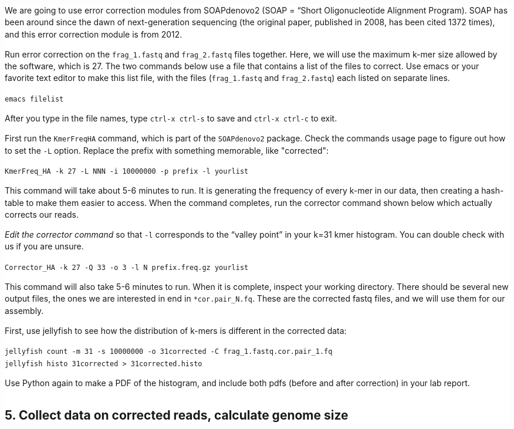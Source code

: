 We are going to use error correction modules from SOAPdenovo2 (SOAP = “Short Oligonucleotide
Alignment Program). SOAP has been around since the dawn of next-generation sequencing (the
original paper, published in 2008, has been cited 1372 times), and this error correction module is from
2012. 

Run error correction on the `frag_1.fastq` and `frag_2.fastq` files together. Here, we will use the maximum k-mer size allowed by the software, which is 27. The two commands below use a file that contains a list of the files to correct. Use emacs or your favorite text editor to make this list file, with the files (`frag_1.fastq` and `frag_2.fastq`) each listed on separate lines. 

```
emacs filelist
```

After you type in the file names, type `ctrl-x ctrl-s` to save and `ctrl-x ctrl-c` to exit. 

First run the `KmerFreqHA` command, which is part of the `SOAPdenovo2` package. Check the
commands usage page to figure out how to set the `-L` option. Replace the prefix with something
memorable, like "corrected":

```shell
KmerFreq_HA -k 27 -L NNN -i 10000000 -p prefix -l yourlist
```

This command will take about 5-6 minutes to run. It is generating the frequency of every k-mer in our
data, then creating a hash-table to make them easier to access. When the command completes, run
the corrector command shown below which actually corrects our reads.

*Edit the corrector command* so that `-l` corresponds to the “valley point” in your k=31 kmer histogram.
You can double check with us if you are unsure. 

```shell
Corrector_HA -k 27 -Q 33 -o 3 -l N prefix.freq.gz yourlist
```

This command will also take 5-6 minutes to run. When it is complete, inspect your working directory.
There should be several new output files, the ones we are interested in end in `*cor.pair_N.fq`. These
are the corrected fastq files, and we will use them for our assembly. 

First, use jellyfish to see how the distribution of k-mers is different in the corrected data:

```shell
jellyfish count -m 31 -s 10000000 -o 31corrected -C frag_1.fastq.cor.pair_1.fq
jellyfish histo 31corrected > 31corrected.histo 
```

Use Python again to make a PDF of the histogram, and include both pdfs (before and after correction) in
your lab report. 

## 5. Collect data on corrected reads, calculate genome size
